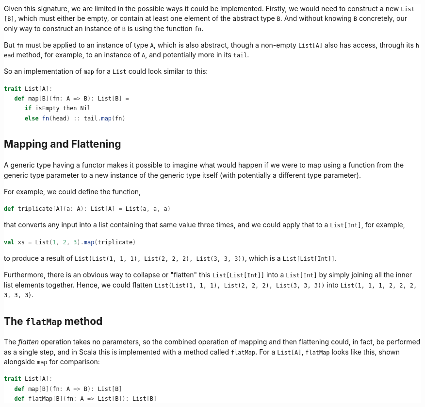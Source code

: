 Given this signature, we are limited in the possible ways it could be implemented. Firstly, we would need to
construct a new `List[B]`, which must either be empty, or contain at least one element of the abstract type `B`.
And without knowing `B` concretely, our only way to construct an instance of `B` is using the function `fn`.

But `fn` must be applied to an instance of type `A`, which is also abstract, though a non-empty `List[A]` also
has access, through its `head` method, for example, to an instance of `A`, and potentially more in its `tail`.

So an implementation of `map` for a `List` could look similar to this:
```scala
trait List[A]:
   def map[B](fn: A => B): List[B] =
      if isEmpty then Nil
      else fn(head) :: tail.map(fn)
```

## Mapping and Flattening

A generic type having a functor makes it possible to imagine what would happen if we were to map using a
function from the generic type parameter to a new instance of the generic type itself (with potentially a
different type parameter).

For example, we could define the function,
```scala
def triplicate[A](a: A): List[A] = List(a, a, a)
```
that converts any input into a list containing that same value three times, and we could apply that to a
`List[Int]`, for example,
```scala
val xs = List(1, 2, 3).map(triplicate)
```
to produce a result of `List(List(1, 1, 1), List(2, 2, 2), List(3, 3, 3))`, which is a `List[List[Int]]`.

Furthermore, there is an obvious way to collapse or "flatten" this `List[List[Int]]` into a `List[Int]` by
simply joining all the inner list elements together. Hence, we could flatten
`List(List(1, 1, 1), List(2, 2, 2), List(3, 3, 3))` into `List(1, 1, 1, 2, 2, 2, 3, 3, 3)`.

## The `flatMap` method

The _flatten_ operation takes no parameters, so the combined operation of mapping and then flattening could, in
fact, be performed as a single step, and in Scala this is implemented with a method called `flatMap`. For a
`List[A]`, `flatMap` looks like this, shown alongside `map` for comparison:
```scala
trait List[A]:
   def map[B](fn: A => B): List[B]
   def flatMap[B](fn: A => List[B]): List[B]
```
